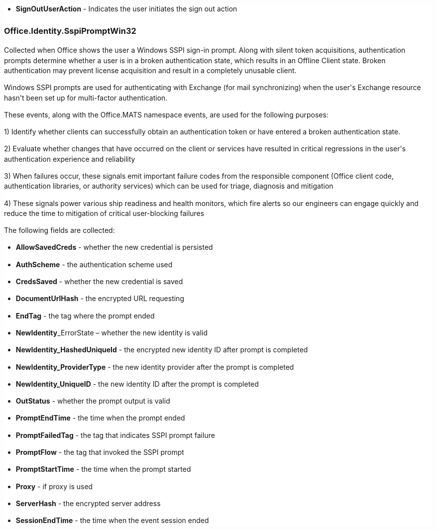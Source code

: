   - **SignOutUserAction** - Indicates the user initiates the sign out action

### Office.Identity.SspiPromptWin32

Collected when Office shows the user a Windows SSPI sign-in prompt. Along with silent token acquisitions, authentication prompts determine whether a user is in a broken authentication state, which results in an Offline Client state. Broken authentication may prevent license acquisition and result in a completely unusable client.

Windows SSPI prompts are used for authenticating with Exchange (for mail synchronizing) when the user's Exchange resource hasn't been set up for multi-factor authentication.

These events, along with the Office.MATS namespace events, are used for the following purposes:

1\) Identify whether clients can successfully obtain an authentication token or have entered a broken authentication state.

2\) Evaluate whether changes that have occurred on the client or services have resulted in critical regressions in the user's authentication experience and reliability

3\) When failures occur, these signals emit important failure codes from the responsible component (Office client code, authentication libraries, or authority services) which can be used for triage, diagnosis and mitigation

4\) These signals power various ship readiness and health monitors, which fire alerts so our engineers can engage quickly and reduce the time to mitigation of critical user-blocking failures

The following fields are collected:

  - **AllowSavedCreds** - whether the new credential is persisted

  - **AuthScheme** - the authentication scheme used

  - **CredsSaved** - whether the new credential is saved

  - **DocumentUrlHash** - the encrypted URL requesting

  - **EndTag** - the tag where the prompt ended

  - **NewIdentity**\_ErrorState – whether the new identity is valid

  - **NewIdentity\_HashedUniqueId** - the encrypted new identity ID after prompt is completed

  - **NewIdentity\_ProviderType** - the new identity provider after the prompt is completed

  - **NewIdentity\_UniqueID** - the new identity ID after the prompt is completed

  - **OutStatus** - whether the prompt output is valid

  - **PromptEndTime** - the time when the prompt ended

  - **PromptFailedTag** - the tag that indicates SSPI prompt failure

  - **PromptFlow** - the tag that invoked the SSPI prompt

  - **PromptStartTime** - the time when the prompt started

  - **Proxy** - if proxy is used

  - **ServerHash** - the encrypted server address

  - **SessionEndTime** - the time when the event session ended
